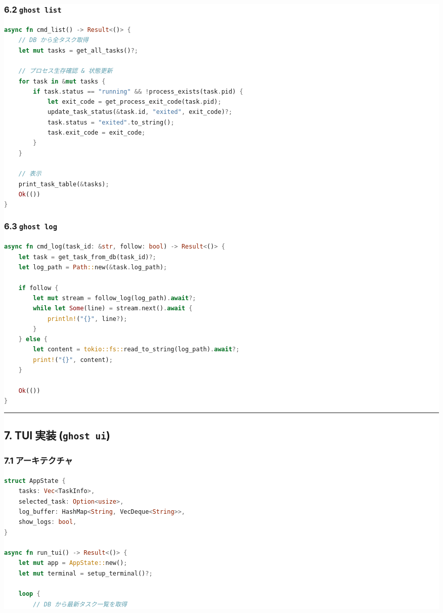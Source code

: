 ### 6.2 `ghost list`

```rust
async fn cmd_list() -> Result<()> {
    // DB から全タスク取得
    let mut tasks = get_all_tasks()?;
    
    // プロセス生存確認 & 状態更新
    for task in &mut tasks {
        if task.status == "running" && !process_exists(task.pid) {
            let exit_code = get_process_exit_code(task.pid);
            update_task_status(&task.id, "exited", exit_code)?;
            task.status = "exited".to_string();
            task.exit_code = exit_code;
        }
    }
    
    // 表示
    print_task_table(&tasks);
    Ok(())
}
```

### 6.3 `ghost log`

```rust
async fn cmd_log(task_id: &str, follow: bool) -> Result<()> {
    let task = get_task_from_db(task_id)?;
    let log_path = Path::new(&task.log_path);
    
    if follow {
        let mut stream = follow_log(log_path).await?;
        while let Some(line) = stream.next().await {
            println!("{}", line?);
        }
    } else {
        let content = tokio::fs::read_to_string(log_path).await?;
        print!("{}", content);
    }
    
    Ok(())
}
```

---

## 7. TUI 実装 (`ghost ui`)

### 7.1 アーキテクチャ

```rust
struct AppState {
    tasks: Vec<TaskInfo>,
    selected_task: Option<usize>,
    log_buffer: HashMap<String, VecDeque<String>>,
    show_logs: bool,
}

async fn run_tui() -> Result<()> {
    let mut app = AppState::new();
    let mut terminal = setup_terminal()?;
    
    loop {
        // DB から最新タスク一覧を取得
```